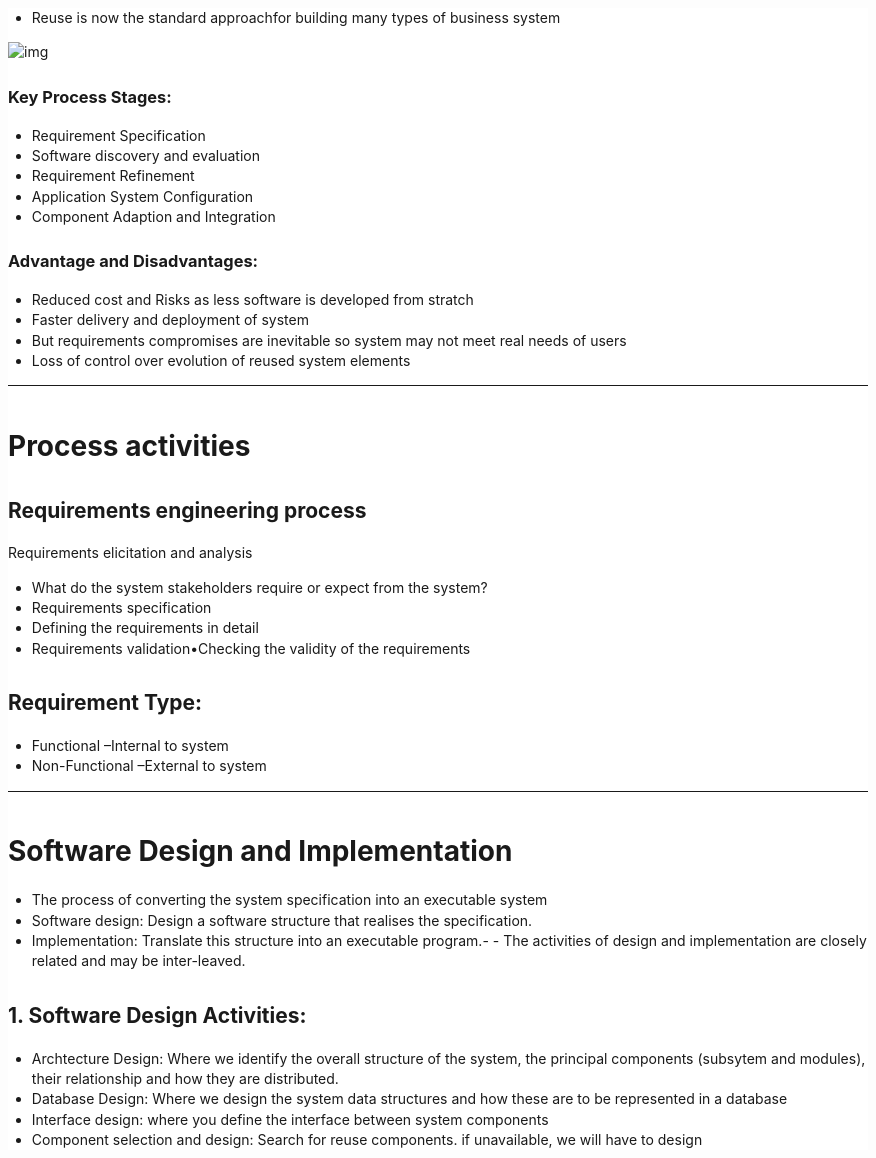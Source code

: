- Reuse is now the standard approachfor building many types of business system

![img](https://github.com/jackyhuynh/Software_Development_Handbook/blob/main/images/Reuse_Oriented_SE.PNG)

### Key Process Stages:

* Requirement Specification
* Software discovery and evaluation
* Requirement Refinement
* Application System Configuration
* Component Adaption and Integration

### Advantage and Disadvantages:

* Reduced cost and Risks as less software is developed from stratch
* Faster delivery and deployment of system
* But requirements compromises are inevitable so system may not meet real needs of users
* Loss of control over evolution of reused system elements

---

# Process activities

## Requirements engineering process
Requirements elicitation and analysis

- What do the system stakeholders require or expect from the system?
- Requirements specification
- Defining the requirements in detail
- Requirements validation•Checking the validity of the requirements

## Requirement Type:

- Functional –Internal to system 
- Non-Functional –External to system

---

# Software Design and Implementation

- The process of converting the system specification into an executable system
- Software design: Design a software structure that realises the specification.
- Implementation: Translate this structure into an executable program.- - The activities of design and implementation are closely related and may be inter-leaved.

## 1. Software Design Activities:

- Archtecture Design: Where we identify the overall structure of the system, the principal components (subsytem and modules), their relationship and how they are distributed.
- Database Design: Where we design the system data structures and how these are to be represented in a database
- Interface design: where you define the interface between system components
- Component selection and design: Search for reuse components. if unavailable, we will have to design 
